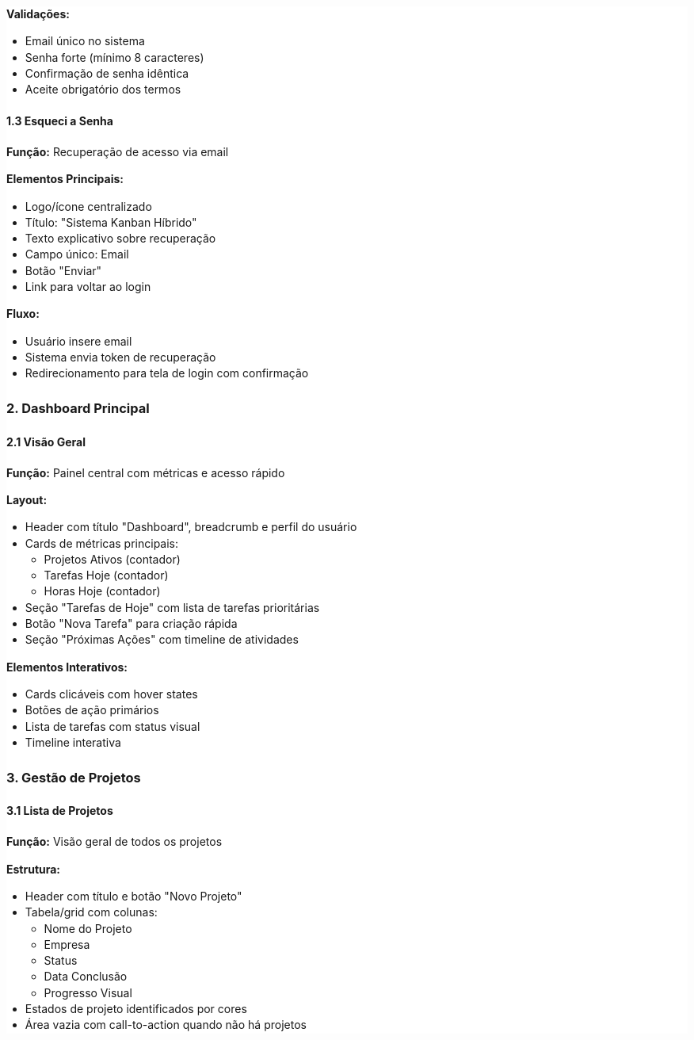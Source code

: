 **Validações:**
- Email único no sistema
- Senha forte (mínimo 8 caracteres)
- Confirmação de senha idêntica
- Aceite obrigatório dos termos

#### 1.3 Esqueci a Senha
**Função:** Recuperação de acesso via email

**Elementos Principais:**
- Logo/ícone centralizado
- Título: "Sistema Kanban Híbrido"
- Texto explicativo sobre recuperação
- Campo único: Email
- Botão "Enviar" 
- Link para voltar ao login

**Fluxo:**
- Usuário insere email
- Sistema envia token de recuperação
- Redirecionamento para tela de login com confirmação

### 2. Dashboard Principal

#### 2.1 Visão Geral
**Função:** Painel central com métricas e acesso rápido

**Layout:**
- Header com título "Dashboard", breadcrumb e perfil do usuário
- Cards de métricas principais:
  - Projetos Ativos (contador)
  - Tarefas Hoje (contador) 
  - Horas Hoje (contador)
- Seção "Tarefas de Hoje" com lista de tarefas prioritárias
- Botão "Nova Tarefa" para criação rápida
- Seção "Próximas Ações" com timeline de atividades

**Elementos Interativos:**
- Cards clicáveis com hover states
- Botões de ação primários
- Lista de tarefas com status visual
- Timeline interativa

### 3. Gestão de Projetos

#### 3.1 Lista de Projetos
**Função:** Visão geral de todos os projetos

**Estrutura:**
- Header com título e botão "Novo Projeto"
- Tabela/grid com colunas:
  - Nome do Projeto
  - Empresa
  - Status  
  - Data Conclusão
  - Progresso Visual
- Estados de projeto identificados por cores
- Área vazia com call-to-action quando não há projetos
